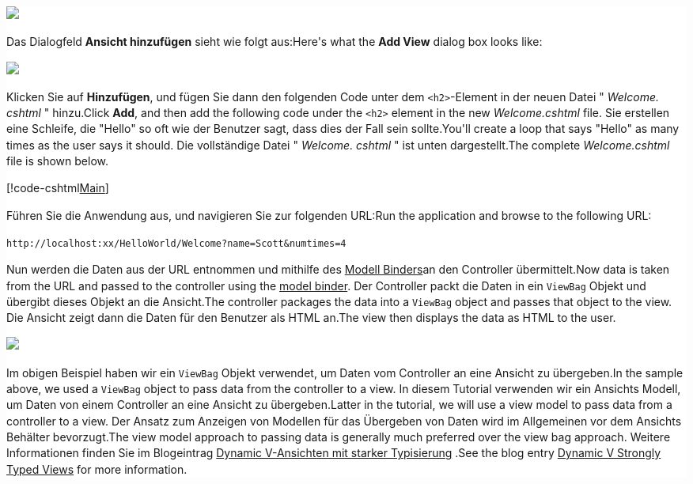 ![](adding-a-view/_static/image10.png)

<span data-ttu-id="5a3a8-189">Das Dialogfeld **Ansicht hinzufügen** sieht wie folgt aus:</span><span class="sxs-lookup"><span data-stu-id="5a3a8-189">Here's what the **Add View** dialog box looks like:</span></span>

![](adding-a-view/_static/image11.png)

<span data-ttu-id="5a3a8-190">Klicken Sie auf **Hinzufügen**, und fügen Sie dann den folgenden Code unter dem `<h2>`-Element in der neuen Datei " *Welcome. cshtml* " hinzu.</span><span class="sxs-lookup"><span data-stu-id="5a3a8-190">Click **Add**, and then add the following code under the `<h2>` element in the new *Welcome.cshtml* file.</span></span> <span data-ttu-id="5a3a8-191">Sie erstellen eine Schleife, die &quot;Hello&quot; so oft wie der Benutzer sagt, dass dies der Fall sein sollte.</span><span class="sxs-lookup"><span data-stu-id="5a3a8-191">You'll create a loop that says &quot;Hello&quot; as many times as the user says it should.</span></span> <span data-ttu-id="5a3a8-192">Die vollständige Datei " *Welcome. cshtml* " ist unten dargestellt.</span><span class="sxs-lookup"><span data-stu-id="5a3a8-192">The complete *Welcome.cshtml* file is shown below.</span></span>

[!code-cshtml[Main](adding-a-view/samples/sample8.cshtml)]

<span data-ttu-id="5a3a8-193">Führen Sie die Anwendung aus, und navigieren Sie zur folgenden URL:</span><span class="sxs-lookup"><span data-stu-id="5a3a8-193">Run the application and browse to the following URL:</span></span>

`http://localhost:xx/HelloWorld/Welcome?name=Scott&numtimes=4`

<span data-ttu-id="5a3a8-194">Nun werden die Daten aus der URL entnommen und mithilfe des [Modell Binders](http://odetocode.com/Blogs/scott/archive/2009/04/27/6-tips-for-asp-net-mvc-model-binding.aspx)an den Controller übermittelt.</span><span class="sxs-lookup"><span data-stu-id="5a3a8-194">Now data is taken from the URL and passed to the controller using the [model binder](http://odetocode.com/Blogs/scott/archive/2009/04/27/6-tips-for-asp-net-mvc-model-binding.aspx).</span></span> <span data-ttu-id="5a3a8-195">Der Controller packt die Daten in ein `ViewBag` Objekt und übergibt dieses Objekt an die Ansicht.</span><span class="sxs-lookup"><span data-stu-id="5a3a8-195">The controller packages the data into a `ViewBag` object and passes that object to the view.</span></span> <span data-ttu-id="5a3a8-196">Die Ansicht zeigt dann die Daten für den Benutzer als HTML an.</span><span class="sxs-lookup"><span data-stu-id="5a3a8-196">The view then displays the data as HTML to the user.</span></span>

![](adding-a-view/_static/image12.png)

<span data-ttu-id="5a3a8-197">Im obigen Beispiel haben wir ein `ViewBag` Objekt verwendet, um Daten vom Controller an eine Ansicht zu übergeben.</span><span class="sxs-lookup"><span data-stu-id="5a3a8-197">In the sample above, we used a `ViewBag` object to pass data from the controller to a view.</span></span> <span data-ttu-id="5a3a8-198">In diesem Tutorial verwenden wir ein Ansichts Modell, um Daten von einem Controller an eine Ansicht zu übergeben.</span><span class="sxs-lookup"><span data-stu-id="5a3a8-198">Latter in the tutorial, we will use a view model to pass data from a controller to a view.</span></span> <span data-ttu-id="5a3a8-199">Der Ansatz zum Anzeigen von Modellen für das Übergeben von Daten wird im Allgemeinen vor dem Ansichts Behälter bevorzugt.</span><span class="sxs-lookup"><span data-stu-id="5a3a8-199">The view model approach to passing data is generally much preferred over the view bag approach.</span></span> <span data-ttu-id="5a3a8-200">Weitere Informationen finden Sie im Blogeintrag [Dynamic V-Ansichten mit starker Typisierung](https://blogs.msdn.com/b/rickandy/archive/2011/01/28/dynamic-v-strongly-typed-views.aspx) .</span><span class="sxs-lookup"><span data-stu-id="5a3a8-200">See the blog entry [Dynamic V Strongly Typed Views](https://blogs.msdn.com/b/rickandy/archive/2011/01/28/dynamic-v-strongly-typed-views.aspx) for more information.</span></span>
